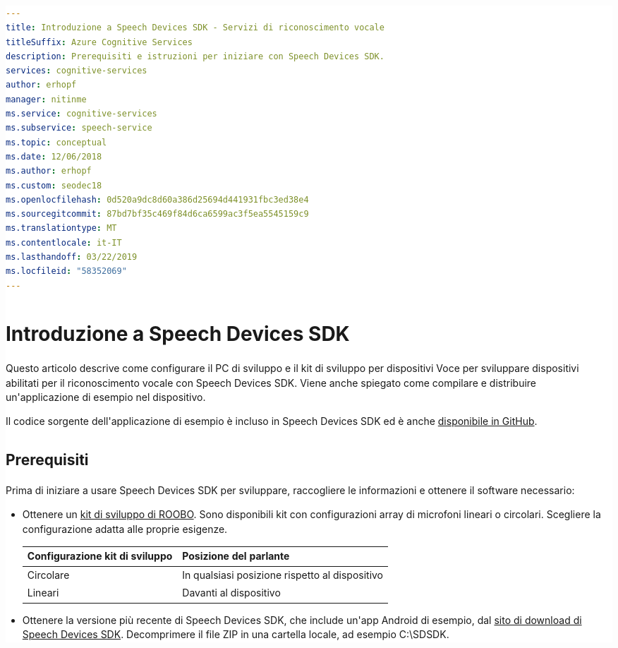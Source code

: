 ```yaml
---
title: Introduzione a Speech Devices SDK - Servizi di riconoscimento vocale
titleSuffix: Azure Cognitive Services
description: Prerequisiti e istruzioni per iniziare con Speech Devices SDK.
services: cognitive-services
author: erhopf
manager: nitinme
ms.service: cognitive-services
ms.subservice: speech-service
ms.topic: conceptual
ms.date: 12/06/2018
ms.author: erhopf
ms.custom: seodec18
ms.openlocfilehash: 0d520a9dc8d60a386d25694d441931fbc3ed38e4
ms.sourcegitcommit: 87bd7bf35c469f84d6ca6599ac3f5ea5545159c9
ms.translationtype: MT
ms.contentlocale: it-IT
ms.lasthandoff: 03/22/2019
ms.locfileid: "58352069"
---
```

# <a name="get-started-with-the-speech-devices-sdk"></a>Introduzione a Speech Devices SDK

Questo articolo descrive come configurare il PC di sviluppo e il kit di sviluppo per dispositivi Voce per sviluppare dispositivi abilitati per il riconoscimento vocale con Speech Devices SDK. Viene anche spiegato come compilare e distribuire un'applicazione di esempio nel dispositivo.

Il codice sorgente dell'applicazione di esempio è incluso in Speech Devices SDK ed è anche [disponibile in GitHub](https://github.com/Azure-Samples/Cognitive-Services-Speech-Devices-SDK).

## <a name="prerequisites"></a>Prerequisiti

Prima di iniziare a usare Speech Devices SDK per sviluppare, raccogliere le informazioni e ottenere il software necessario:

* Ottenere un [kit di sviluppo di ROOBO](http://ddk.roobo.com/). Sono disponibili kit con configurazioni array di microfoni lineari o circolari. Scegliere la configurazione adatta alle proprie esigenze.

    |Configurazione kit di sviluppo|Posizione del parlante|
    |-----------------------------|------------|
    |Circolare|In qualsiasi posizione rispetto al dispositivo|
    |Lineari|Davanti al dispositivo|

* Ottenere la versione più recente di Speech Devices SDK, che include un'app Android di esempio, dal [sito di download di Speech Devices SDK](https://shares.datatransfer.microsoft.com/). Decomprimere il file ZIP in una cartella locale, ad esempio C:\SDSDK.
